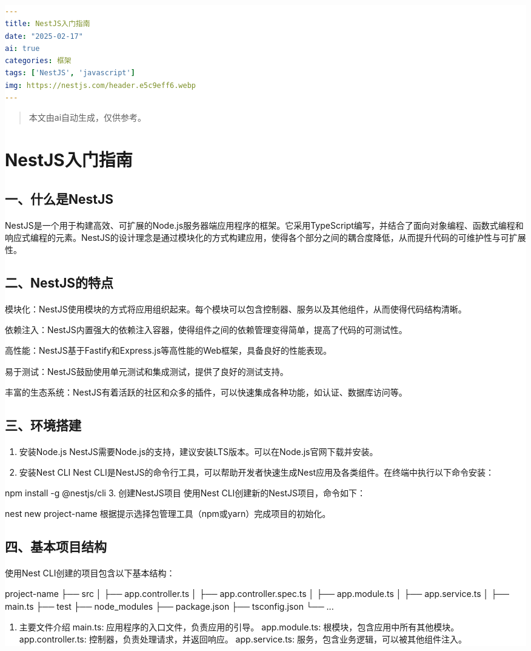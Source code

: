 ```yaml
---
title: NestJS入门指南
date: "2025-02-17"
ai: true
categories: 框架
tags: ['NestJS', 'javascript']
img: https://nestjs.com/header.e5c9eff6.webp
---
```

> 本文由ai自动生成，仅供参考。

# NestJS入门指南

## 一、什么是NestJS
NestJS是一个用于构建高效、可扩展的Node.js服务器端应用程序的框架。它采用TypeScript编写，并结合了面向对象编程、函数式编程和响应式编程的元素。NestJS的设计理念是通过模块化的方式构建应用，使得各个部分之间的耦合度降低，从而提升代码的可维护性与可扩展性。

## 二、NestJS的特点
模块化：NestJS使用模块的方式将应用组织起来。每个模块可以包含控制器、服务以及其他组件，从而使得代码结构清晰。

依赖注入：NestJS内置强大的依赖注入容器，使得组件之间的依赖管理变得简单，提高了代码的可测试性。

高性能：NestJS基于Fastify和Express.js等高性能的Web框架，具备良好的性能表现。

易于测试：NestJS鼓励使用单元测试和集成测试，提供了良好的测试支持。

丰富的生态系统：NestJS有着活跃的社区和众多的插件，可以快速集成各种功能，如认证、数据库访问等。

## 三、环境搭建
1. 安装Node.js
NestJS需要Node.js的支持，建议安装LTS版本。可以在Node.js官网下载并安装。

2. 安装Nest CLI
Nest CLI是NestJS的命令行工具，可以帮助开发者快速生成Nest应用及各类组件。在终端中执行以下命令安装：

npm install -g @nestjs/cli
3. 创建NestJS项目
使用Nest CLI创建新的NestJS项目，命令如下：

nest new project-name
根据提示选择包管理工具（npm或yarn）完成项目的初始化。

## 四、基本项目结构
使用Nest CLI创建的项目包含以下基本结构：

project-name
├── src
│   ├── app.controller.ts
│   ├── app.controller.spec.ts
│   ├── app.module.ts
│   ├── app.service.ts
│   ├── main.ts
├── test
├── node_modules
├── package.json
├── tsconfig.json
└── ...
1. 主要文件介绍
main.ts: 应用程序的入口文件，负责应用的引导。
app.module.ts: 根模块，包含应用中所有其他模块。
app.controller.ts: 控制器，负责处理请求，并返回响应。
app.service.ts: 服务，包含业务逻辑，可以被其他组件注入。